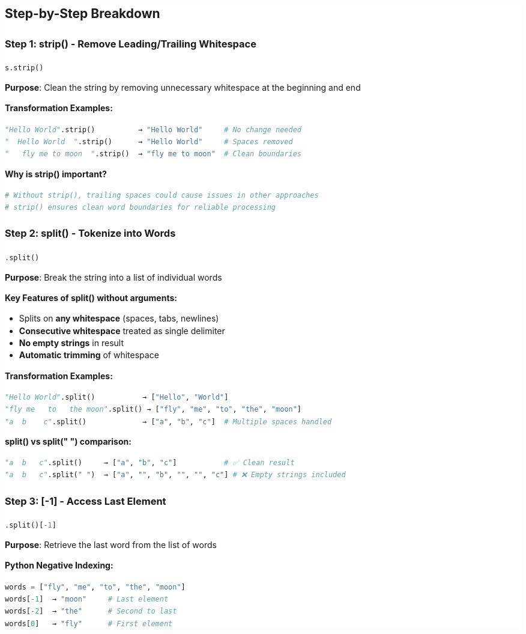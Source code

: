 ## Step-by-Step Breakdown

### Step 1: strip() - Remove Leading/Trailing Whitespace
```python
s.strip()
```

**Purpose**: Clean the string by removing unnecessary whitespace at the beginning and end

**Transformation Examples:**
```python
"Hello World".strip()          → "Hello World"     # No change needed
"  Hello World  ".strip()      → "Hello World"     # Spaces removed
"   fly me to moon  ".strip()  → "fly me to moon"  # Clean boundaries
```

**Why is strip() important?**
```python
# Without strip(), trailing spaces could cause issues in other approaches
# strip() ensures clean word boundaries for reliable processing
```

### Step 2: split() - Tokenize into Words
```python
.split()
```

**Purpose**: Break the string into a list of individual words

**Key Features of split() without arguments:**
- Splits on **any whitespace** (spaces, tabs, newlines)
- **Consecutive whitespace** treated as single delimiter
- **No empty strings** in result
- **Automatic trimming** of whitespace

**Transformation Examples:**
```python
"Hello World".split()           → ["Hello", "World"]
"fly me   to   the moon".split() → ["fly", "me", "to", "the", "moon"]
"a  b    c".split()             → ["a", "b", "c"]  # Multiple spaces handled
```

**split() vs split(" ") comparison:**
```python
"a  b   c".split()     → ["a", "b", "c"]           # ✅ Clean result
"a  b   c".split(" ")  → ["a", "", "b", "", "", "c"] # ❌ Empty strings included
```

### Step 3: [-1] - Access Last Element
```python
.split()[-1]
```

**Purpose**: Retrieve the last word from the list of words

**Python Negative Indexing:**
```python
words = ["fly", "me", "to", "the", "moon"]
words[-1]  → "moon"     # Last element
words[-2]  → "the"      # Second to last
words[0]   → "fly"      # First element
```

